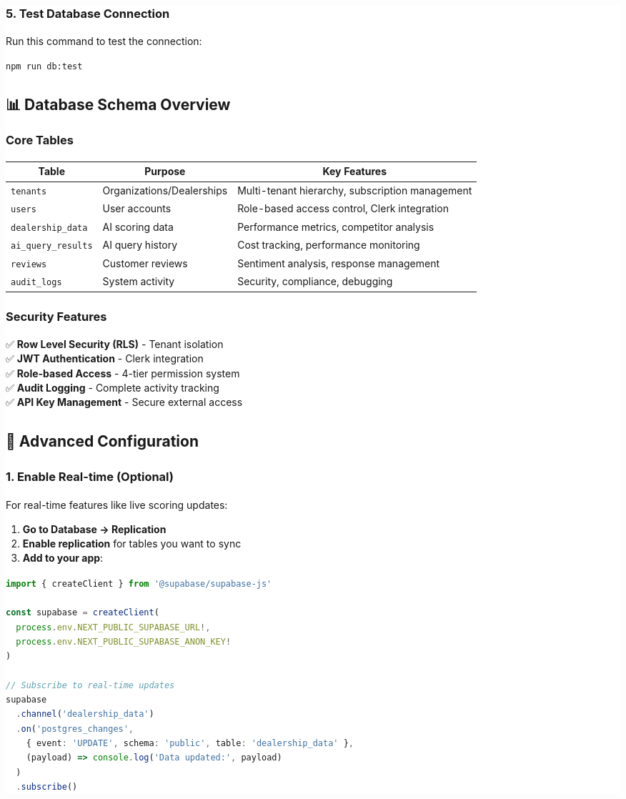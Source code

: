 ### 5. Test Database Connection

Run this command to test the connection:

```bash
npm run db:test
```

## 📊 Database Schema Overview

### Core Tables

| Table | Purpose | Key Features |
|-------|---------|--------------|
| `tenants` | Organizations/Dealerships | Multi-tenant hierarchy, subscription management |
| `users` | User accounts | Role-based access control, Clerk integration |
| `dealership_data` | AI scoring data | Performance metrics, competitor analysis |
| `ai_query_results` | AI query history | Cost tracking, performance monitoring |
| `reviews` | Customer reviews | Sentiment analysis, response management |
| `audit_logs` | System activity | Security, compliance, debugging |

### Security Features

✅ **Row Level Security (RLS)** - Tenant isolation  
✅ **JWT Authentication** - Clerk integration  
✅ **Role-based Access** - 4-tier permission system  
✅ **Audit Logging** - Complete activity tracking  
✅ **API Key Management** - Secure external access  

## 🔧 Advanced Configuration

### 1. Enable Real-time (Optional)

For real-time features like live scoring updates:

1. **Go to Database → Replication**
2. **Enable replication** for tables you want to sync
3. **Add to your app**:

```typescript
import { createClient } from '@supabase/supabase-js'

const supabase = createClient(
  process.env.NEXT_PUBLIC_SUPABASE_URL!,
  process.env.NEXT_PUBLIC_SUPABASE_ANON_KEY!
)

// Subscribe to real-time updates
supabase
  .channel('dealership_data')
  .on('postgres_changes', 
    { event: 'UPDATE', schema: 'public', table: 'dealership_data' },
    (payload) => console.log('Data updated:', payload)
  )
  .subscribe()
```
